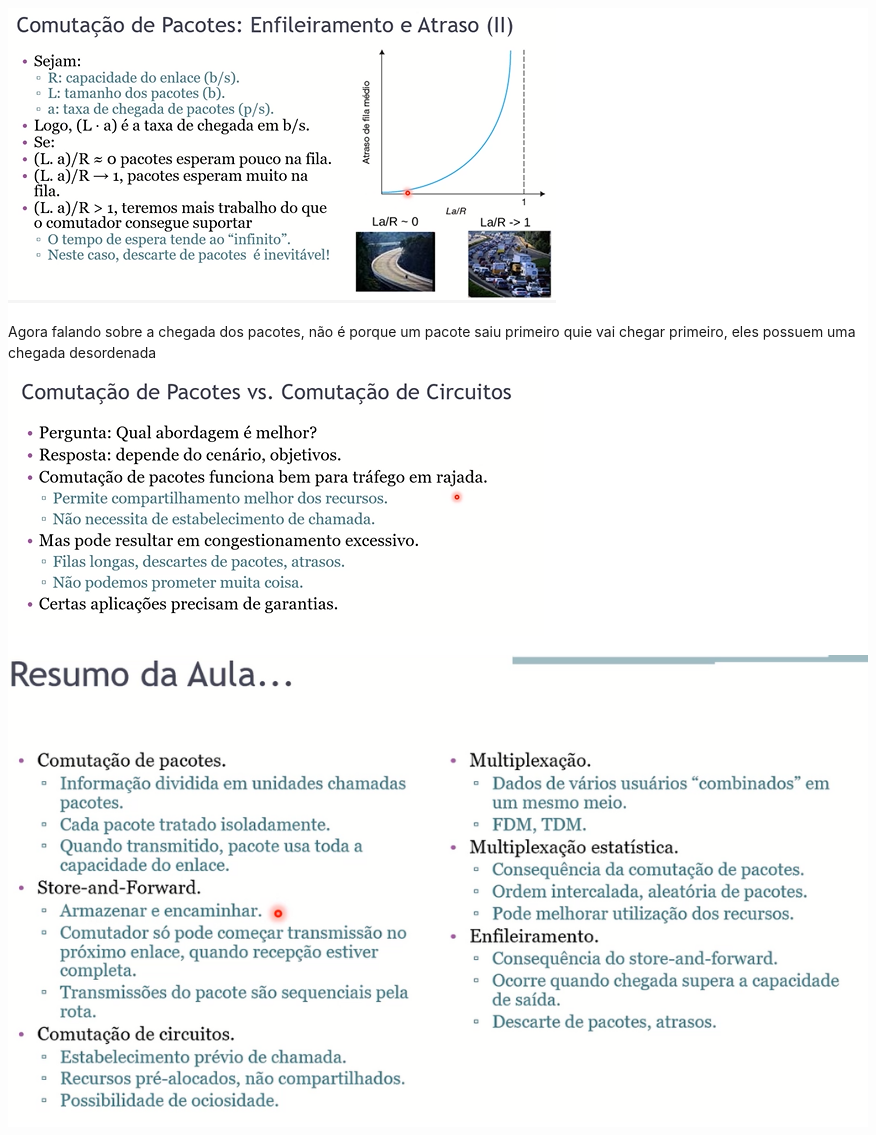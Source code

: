 
![](../../img/Redes%20de%20computadoresCalculodeTrafego.png)


Agora falando sobre a chegada dos pacotes, não é porque um pacote saiu primeiro quie vai chegar primeiro, eles possuem uma chegada desordenada

![](../../img/Redes%20de%20computadoresPacotesvsCircuitos.png)


![](../../img/Redes%20de%20computadoresResumoDessaParte.png)
